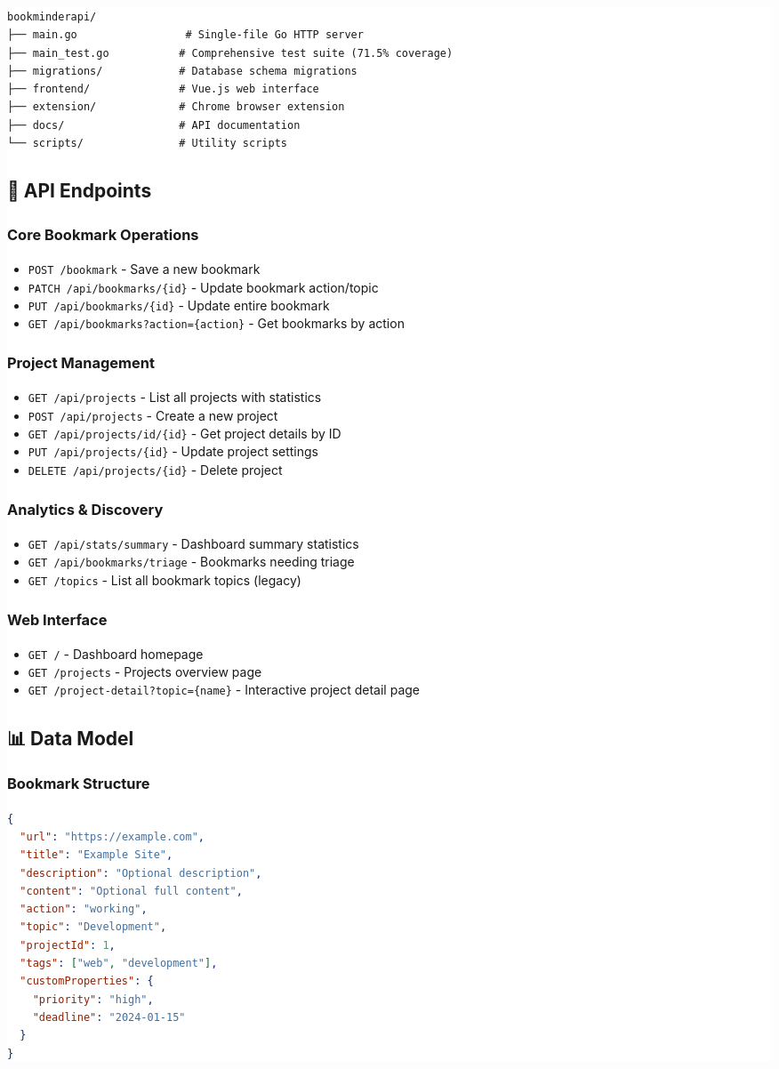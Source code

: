 ```
bookminderapi/
├── main.go                 # Single-file Go HTTP server
├── main_test.go           # Comprehensive test suite (71.5% coverage)
├── migrations/            # Database schema migrations
├── frontend/              # Vue.js web interface
├── extension/             # Chrome browser extension
├── docs/                  # API documentation
└── scripts/               # Utility scripts
```

## 🔧 API Endpoints

### Core Bookmark Operations
- `POST /bookmark` - Save a new bookmark
- `PATCH /api/bookmarks/{id}` - Update bookmark action/topic
- `PUT /api/bookmarks/{id}` - Update entire bookmark
- `GET /api/bookmarks?action={action}` - Get bookmarks by action

### Project Management
- `GET /api/projects` - List all projects with statistics
- `POST /api/projects` - Create a new project
- `GET /api/projects/id/{id}` - Get project details by ID
- `PUT /api/projects/{id}` - Update project settings
- `DELETE /api/projects/{id}` - Delete project

### Analytics & Discovery
- `GET /api/stats/summary` - Dashboard summary statistics
- `GET /api/bookmarks/triage` - Bookmarks needing triage
- `GET /topics` - List all bookmark topics (legacy)

### Web Interface
- `GET /` - Dashboard homepage
- `GET /projects` - Projects overview page
- `GET /project-detail?topic={name}` - Interactive project detail page

## 📊 Data Model

### Bookmark Structure
```json
{
  "url": "https://example.com",
  "title": "Example Site",
  "description": "Optional description",
  "content": "Optional full content",
  "action": "working",
  "topic": "Development",
  "projectId": 1,
  "tags": ["web", "development"],
  "customProperties": {
    "priority": "high",
    "deadline": "2024-01-15"
  }
}
```
